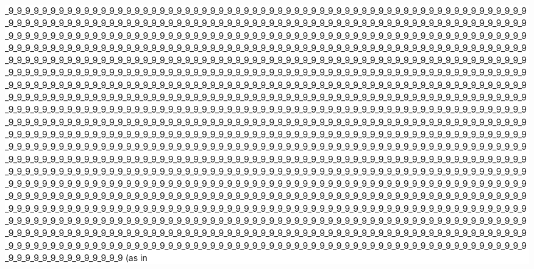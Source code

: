 _9_9_9_9_9_9_9_9_9_9_9_9_9_9_9_9_9_9_9_9_9_9_9_9_9_9_9_9_9_9_9_9_9_9_9_9_9_9_9_9_9_9_9_9_9_9_9_9_9_9_9_9_9_9_9_9_9_9_9_9_9_9_9_9_9_9_9_9_9_9_9_9_9_9_9_9_9_9_9_9_9_9_9_9_9_9_9_9_9_9_9_9_9_9_9_9_9_9_9_9_9_9_9_9_9_9_9_9_9_9_9_9_9_9_9_9_9_9_9_9_9_9_9_9_9_9_9_9_9_9_9_9_9_9_9_9_9_9_9_9_9_9_9_9_9_9_9_9_9_9_9_9_9_9_9_9_9_9_9_9_9_9_9_9_9_9_9_9_9_9_9_9_9_9_9_9_9_9_9_9_9_9_9_9_9_9_9_9_9_9_9_9_9_9_9_9_9_9_9_9_9_9_9_9_9_9_9_9_9_9_9_9_9_9_9_9_9_9_9_9_9_9_9_9_9_9_9_9_9_9_9_9_9_9_9_9_9_9_9_9_9_9_9_9_9_9_9_9_9_9_9_9_9_9_9_9_9_9_9_9_9_9_9_9_9_9_9_9_9_9_9_9_9_9_9_9_9_9_9_9_9_9_9_9_9_9_9_9_9_9_9_9_9_9_9_9_9_9_9_9_9_9_9_9_9_9_9_9_9_9_9_9_9_9_9_9_9_9_9_9_9_9_9_9_9_9_9_9_9_9_9_9_9_9_9_9_9_9_9_9_9_9_9_9_9_9_9_9_9_9_9_9_9_9_9_9_9_9_9_9_9_9_9_9_9_9_9_9_9_9_9_9_9_9_9_9_9_9_9_9_9_9_9_9_9_9_9_9_9_9_9_9_9_9_9_9_9_9_9_9_9_9_9_9_9_9_9_9_9_9_9_9_9_9_9_9_9_9_9_9_9_9_9_9_9_9_9_9_9_9_9_9_9_9_9_9_9_9_9_9_9_9_9_9_9_9_9_9_9_9_9_9_9_9_9_9_9_9_9_9_9_9_9_9_9_9_9_9_9_9_9_9_9_9_9_9_9_9_9_9_9_9_9_9_9_9_9_9_9_9_9_9_9_9_9_9_9_9_9_9_9_9_9_9_9_9_9_9_9_9_9_9_9_9_9_9_9_9_9_9_9_9_9_9_9_9_9_9_9_9_9_9_9_9_9_9_9_9_9_9_9_9_9_9_9_9_9_9_9_9_9_9_9_9_9_9_9_9_9_9_9_9_9_9_9_9_9_9_9_9_9_9_9_9_9_9_9_9_9_9_9_9_9_9_9_9_9_9_9_9_9_9_9_9_9_9_9_9_9_9_9_9_9_9_9_9_9_9_9_9_9_9_9_9_9_9_9_9_9_9_9_9_9_9_9_9_9_9_9_9_9_9_9_9_9_9_9_9_9_9_9_9_9_9_9_9_9_9_9_9_9_9_9_9_9_9_9_9_9_9_9_9_9_9_9_9_9_9_9_9_9_9_9_9_9_9_9_9_9_9_9_9_9_9_9_9_9_9_9_9_9_9_9_9_9_9_9_9_9_9_9_9_9_9_9_9_9_9_9_9_9_9_9_9_9_9_9_9_9_9_9_9_9_9_9_9_9_9_9_9_9_9_9_9_9_9_9_9_9_9_9_9_9_9_9_9_9_9_9_9_9_9_9_9_9_9_9_9_9_9_9_9_9_9_9_9_9_9_9_9_9_9_9_9_9_9_9_9_9_9_9_9_9_9_9_9_9_9_9_9_9_9_9_9_9_9_9_9_9_9_9_9_9_9_9_9_9_9_9_9_9_9_9_9_9_9_9_9_9_9_9_9_9_9_9_9_9_9_9_9_9_9_9_9_9_9_9_9_9_9_9_9_9_9_9_9_9_9_9_9_9_9_9_9_9_9_9_9_9_9_9_9_9_9_9_9_9_9_9_9_9_9_9_9_9_9_9_9_9_9_9_9_9_9_9_9_9_9_9_9_9_9_9_9_9_9_9_9_9_9_9_9_9_9_9_9_9_9_9_9_9_9_9_9_9_9_9_9_9_9_9_9_9_9_9_9_9_9_9_9_9_9_9_9_9_9_9_9_9_9_9_9_9_9_9_9_9_9_9_9_9_9_9_9_9_9_9_9_9_9_9_9_9_9_9_9_9_9_9_9_9_9_9_9_9_9_9_9_9_9_9_9_9_9_9_9_9_9_9_9_9_9_9_9_9_9_9_9_9_9_9_9_9_9_9_9_9_9_9_9_9_9_9_9_9_9_9_9_9_9_9_9_9_9_9_9_9_9_9_9_9_9_9_9_9_9_9_9_9_9_9_9_9_9_9_9_9_9_9_9_9_9_9_9_9_9_9_9_9_9_9_9_9_9_9_9_9_9_9_9_9_9_9_9_9_9_9_9_9_9_9_9_9_9_9_9_9_9_9_9_9_9_9_9_9_9_9_9_9_9_9_9_9_9_9_9_9_9_9_9_9_9_9_9_9_9_9_9_9_9_9_9_9_9_9_9_9_9_9_9_9_9_9_9_9_9_9_9_9_9_9_9_9_9_9_9_9_9_9_9_9_9_9_9_9_9_9_9_9_9_9_9_9_9_9_9_9_9_9_9_9_9_9_9_9_9_9_9_9_9_9_9_9_9_9_9_9_9_9_9_9_9_9_9_9_9_9_9_9_9_9_9_9_9_9_9_9_9_9_9_9_9_9_9_9_9_9_9_9_9_9_9_9_9_9_9_9_9_9_9_9_9_9_9_9_9_9_9_9_9_9_9_9_9_9_9_9_9_9_9_9_9_9_9 (as in 
